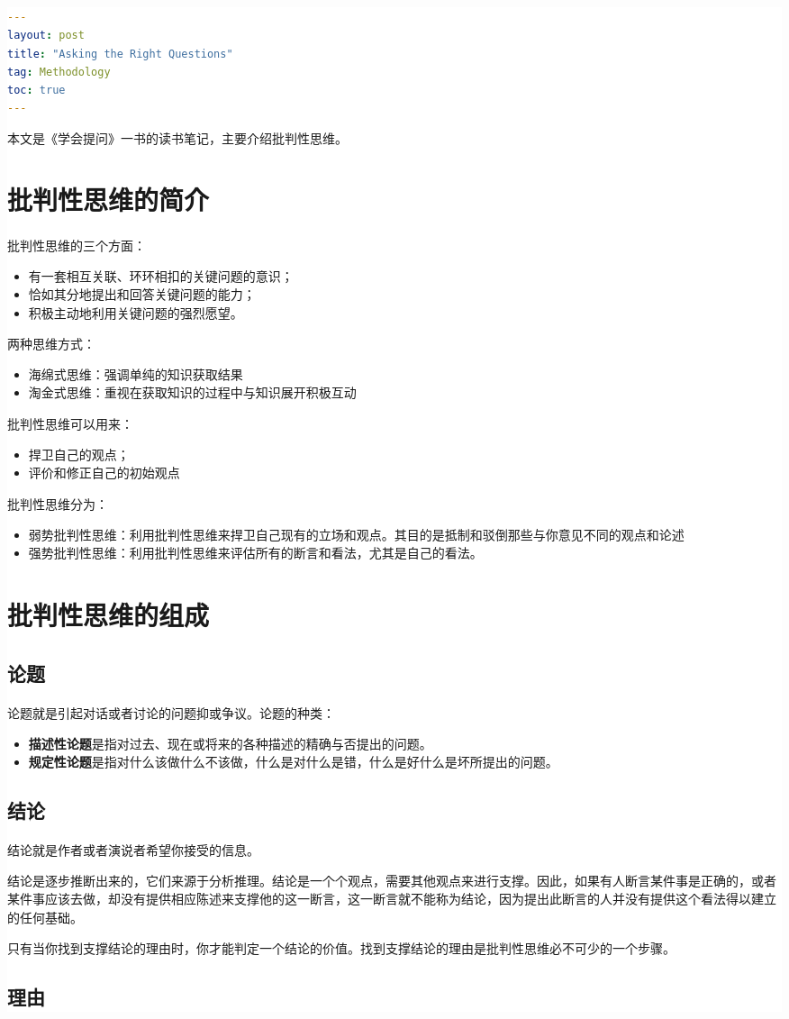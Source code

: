 ```yaml
---
layout: post
title: "Asking the Right Questions"
tag: Methodology
toc: true
---
```


本文是《学会提问》一书的读书笔记，主要介绍批判性思维。



# 批判性思维的简介

批判性思维的三个方面：

* 有一套相互关联、环环相扣的关键问题的意识；
* 恰如其分地提出和回答关键问题的能力；
* 积极主动地利用关键问题的强烈愿望。

两种思维方式：

* 海绵式思维：强调单纯的知识获取结果
* 淘金式思维：重视在获取知识的过程中与知识展开积极互动

批判性思维可以用来：

* 捍卫自己的观点；
* 评价和修正自己的初始观点

批判性思维分为：

* 弱势批判性思维：利用批判性思维来捍卫自己现有的立场和观点。其目的是抵制和驳倒那些与你意见不同的观点和论述
* 强势批判性思维：利用批判性思维来评估所有的断言和看法，尤其是自己的看法。

# 批判性思维的组成

## 论题

论题就是引起对话或者讨论的问题抑或争议。论题的种类：

* **描述性论题**是指对过去、现在或将来的各种描述的精确与否提出的问题。
* **规定性论题**是指对什么该做什么不该做，什么是对什么是错，什么是好什么是坏所提出的问题。

## 结论

结论就是作者或者演说者希望你接受的信息。

结论是逐步推断出来的，它们来源于分析推理。结论是一个个观点，需要其他观点来进行支撑。因此，如果有人断言某件事是正确的，或者某件事应该去做，却没有提供相应陈述来支撑他的这一断言，这一断言就不能称为结论，因为提出此断言的人并没有提供这个看法得以建立的任何基础。

只有当你找到支撑结论的理由时，你才能判定一个结论的价值。找到支撑结论的理由是批判性思维必不可少的一个步骤。

## 理由
